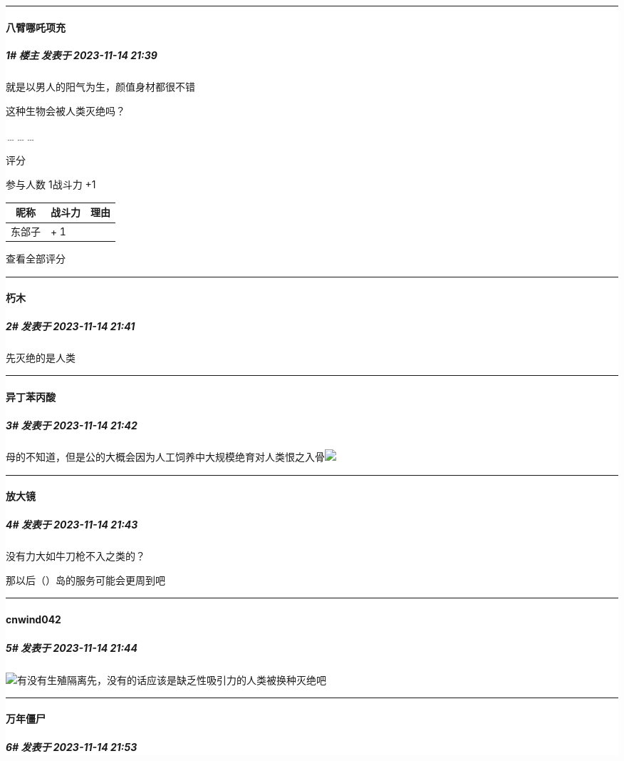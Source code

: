 
*****

####  八臂哪吒项充  
##### 1#       楼主       发表于 2023-11-14 21:39

就是以男人的阳气为生，颜值身材都很不错

这种生物会被人类灭绝吗？

﹍﹍﹍

评分

 参与人数 1战斗力 +1

|昵称|战斗力|理由|
|----|---|---|
| 东郃子| + 1||

查看全部评分

*****

####  朽木  
##### 2#       发表于 2023-11-14 21:41

先灭绝的是人类

*****

####  异丁苯丙酸  
##### 3#       发表于 2023-11-14 21:42

母的不知道，但是公的大概会因为人工饲养中大规模绝育对人类恨之入骨<img src="https://static.saraba1st.com/image/smiley/face2017/039.png" referrerpolicy="no-referrer">

*****

####  放大镜  
##### 4#       发表于 2023-11-14 21:43

没有力大如牛刀枪不入之类的？

那以后（）岛的服务可能会更周到吧

*****

####  cnwind042  
##### 5#       发表于 2023-11-14 21:44

<img src="https://static.saraba1st.com/image/smiley/face2017/067.png" referrerpolicy="no-referrer">有没有生殖隔离先，没有的话应该是缺乏性吸引力的人类被换种灭绝吧

*****

####  万年僵尸  
##### 6#       发表于 2023-11-14 21:53
